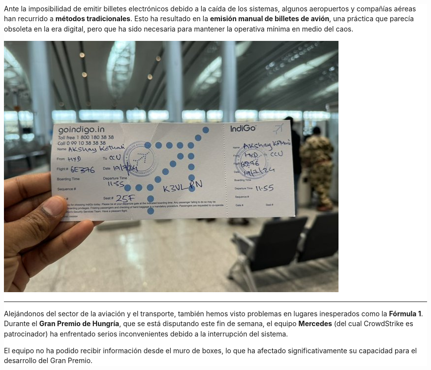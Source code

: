 Ante la imposibilidad de emitir billetes electrónicos debido a la caída de los sistemas, algunos aeropuertos y compañías aéreas han recurrido a **métodos tradicionales**. Esto ha resultado en la **emisión manual de billetes de avión**, una práctica que parecía obsoleta en la era digital, pero que ha sido necesaria para mantener la operativa mínima en medio del caos.

![Billetes de avión escritos a mano](/assets/img/post/articulo_crowdstrike/5.jpg)

***

Alejándonos del sector de la aviación y el transporte, también hemos visto problemas en lugares inesperados como la **Fórmula 1**. Durante el **Gran Premio de Hungría**, que se está disputando este fin de semana, el equipo **Mercedes** (del cual CrowdStrike es patrocinador) ha enfrentado serios inconvenientes debido a la interrupción del sistema.

El equipo no ha podido recibir información desde el muro de boxes, lo que ha afectado significativamente su capacidad para el desarrollo del Gran Premio.
